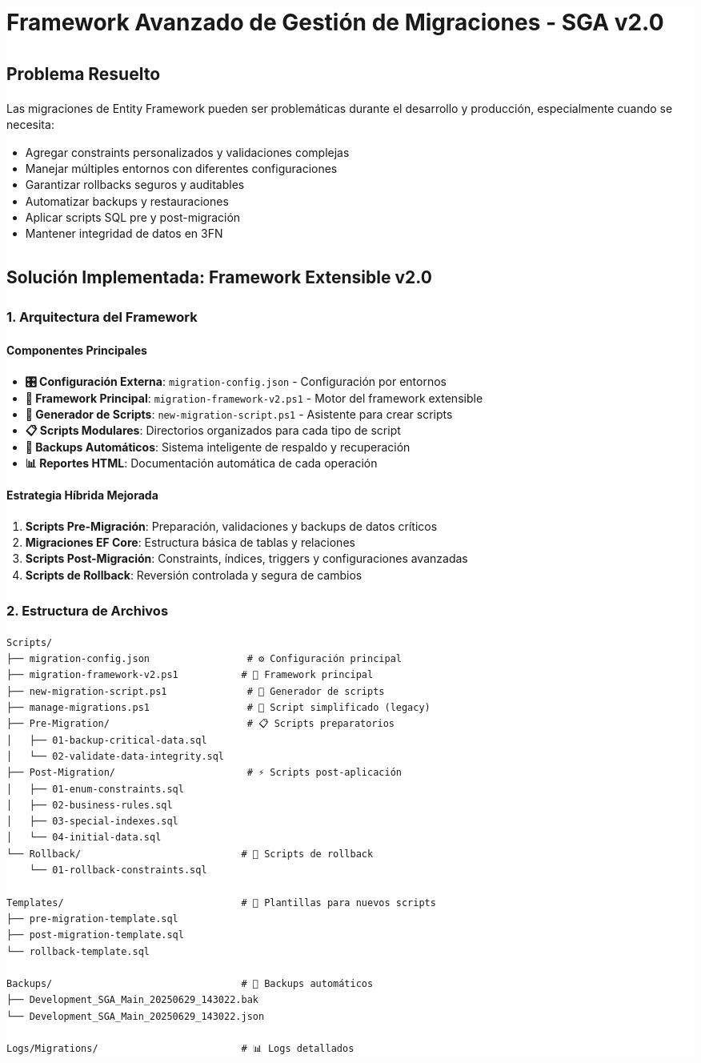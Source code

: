 # Framework Avanzado de Gestión de Migraciones - SGA v2.0

## Problema Resuelto

Las migraciones de Entity Framework pueden ser problemáticas durante el desarrollo y producción, especialmente cuando se necesita:

- Agregar constraints personalizados y validaciones complejas
- Manejar múltiples entornos con diferentes configuraciones
- Garantizar rollbacks seguros y auditables
- Automatizar backups y restauraciones
- Aplicar scripts SQL pre y post-migración
- Mantener integridad de datos en 3FN

## Solución Implementada: Framework Extensible v2.0

### 1. Arquitectura del Framework

#### Componentes Principales

- **🎛️ Configuración Externa**: `migration-config.json` - Configuración por entornos
- **🚀 Framework Principal**: `migration-framework-v2.ps1` - Motor del framework extensible
- **📝 Generador de Scripts**: `new-migration-script.ps1` - Asistente para crear scripts
- **📋 Scripts Modulares**: Directorios organizados para cada tipo de script
- **🔄 Backups Automáticos**: Sistema inteligente de respaldo y recuperación
- **📊 Reportes HTML**: Documentación automática de cada operación

#### Estrategia Híbrida Mejorada

1. **Scripts Pre-Migración**: Preparación, validaciones y backups de datos críticos
2. **Migraciones EF Core**: Estructura básica de tablas y relaciones
3. **Scripts Post-Migración**: Constraints, índices, triggers y configuraciones avanzadas
4. **Scripts de Rollback**: Reversión controlada y segura de cambios

### 2. Estructura de Archivos

```
Scripts/
├── migration-config.json                 # ⚙️ Configuración principal
├── migration-framework-v2.ps1           # 🚀 Framework principal
├── new-migration-script.ps1              # 📝 Generador de scripts
├── manage-migrations.ps1                 # 🔧 Script simplificado (legacy)
├── Pre-Migration/                        # 📋 Scripts preparatorios
│   ├── 01-backup-critical-data.sql
│   └── 02-validate-data-integrity.sql
├── Post-Migration/                       # ⚡ Scripts post-aplicación
│   ├── 01-enum-constraints.sql
│   ├── 02-business-rules.sql
│   ├── 03-special-indexes.sql
│   └── 04-initial-data.sql
└── Rollback/                            # 🔄 Scripts de rollback
    └── 01-rollback-constraints.sql

Templates/                               # 📝 Plantillas para nuevos scripts
├── pre-migration-template.sql
├── post-migration-template.sql
└── rollback-template.sql

Backups/                                 # 💾 Backups automáticos
├── Development_SGA_Main_20250629_143022.bak
└── Development_SGA_Main_20250629_143022.json

Logs/Migrations/                         # 📊 Logs detallados
```